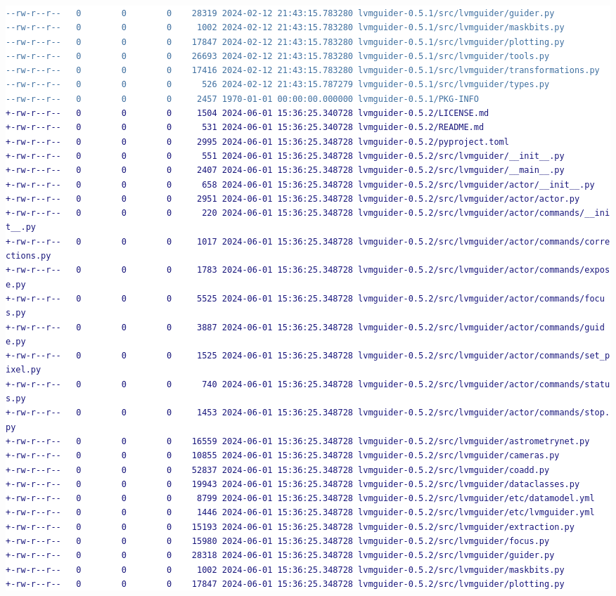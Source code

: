 ```diff
--rw-r--r--   0        0        0    28319 2024-02-12 21:43:15.783280 lvmguider-0.5.1/src/lvmguider/guider.py
--rw-r--r--   0        0        0     1002 2024-02-12 21:43:15.783280 lvmguider-0.5.1/src/lvmguider/maskbits.py
--rw-r--r--   0        0        0    17847 2024-02-12 21:43:15.783280 lvmguider-0.5.1/src/lvmguider/plotting.py
--rw-r--r--   0        0        0    26693 2024-02-12 21:43:15.783280 lvmguider-0.5.1/src/lvmguider/tools.py
--rw-r--r--   0        0        0    17416 2024-02-12 21:43:15.783280 lvmguider-0.5.1/src/lvmguider/transformations.py
--rw-r--r--   0        0        0      526 2024-02-12 21:43:15.787279 lvmguider-0.5.1/src/lvmguider/types.py
--rw-r--r--   0        0        0     2457 1970-01-01 00:00:00.000000 lvmguider-0.5.1/PKG-INFO
+-rw-r--r--   0        0        0     1504 2024-06-01 15:36:25.340728 lvmguider-0.5.2/LICENSE.md
+-rw-r--r--   0        0        0      531 2024-06-01 15:36:25.340728 lvmguider-0.5.2/README.md
+-rw-r--r--   0        0        0     2995 2024-06-01 15:36:25.348728 lvmguider-0.5.2/pyproject.toml
+-rw-r--r--   0        0        0      551 2024-06-01 15:36:25.348728 lvmguider-0.5.2/src/lvmguider/__init__.py
+-rw-r--r--   0        0        0     2407 2024-06-01 15:36:25.348728 lvmguider-0.5.2/src/lvmguider/__main__.py
+-rw-r--r--   0        0        0      658 2024-06-01 15:36:25.348728 lvmguider-0.5.2/src/lvmguider/actor/__init__.py
+-rw-r--r--   0        0        0     2951 2024-06-01 15:36:25.348728 lvmguider-0.5.2/src/lvmguider/actor/actor.py
+-rw-r--r--   0        0        0      220 2024-06-01 15:36:25.348728 lvmguider-0.5.2/src/lvmguider/actor/commands/__init__.py
+-rw-r--r--   0        0        0     1017 2024-06-01 15:36:25.348728 lvmguider-0.5.2/src/lvmguider/actor/commands/corrections.py
+-rw-r--r--   0        0        0     1783 2024-06-01 15:36:25.348728 lvmguider-0.5.2/src/lvmguider/actor/commands/expose.py
+-rw-r--r--   0        0        0     5525 2024-06-01 15:36:25.348728 lvmguider-0.5.2/src/lvmguider/actor/commands/focus.py
+-rw-r--r--   0        0        0     3887 2024-06-01 15:36:25.348728 lvmguider-0.5.2/src/lvmguider/actor/commands/guide.py
+-rw-r--r--   0        0        0     1525 2024-06-01 15:36:25.348728 lvmguider-0.5.2/src/lvmguider/actor/commands/set_pixel.py
+-rw-r--r--   0        0        0      740 2024-06-01 15:36:25.348728 lvmguider-0.5.2/src/lvmguider/actor/commands/status.py
+-rw-r--r--   0        0        0     1453 2024-06-01 15:36:25.348728 lvmguider-0.5.2/src/lvmguider/actor/commands/stop.py
+-rw-r--r--   0        0        0    16559 2024-06-01 15:36:25.348728 lvmguider-0.5.2/src/lvmguider/astrometrynet.py
+-rw-r--r--   0        0        0    10855 2024-06-01 15:36:25.348728 lvmguider-0.5.2/src/lvmguider/cameras.py
+-rw-r--r--   0        0        0    52837 2024-06-01 15:36:25.348728 lvmguider-0.5.2/src/lvmguider/coadd.py
+-rw-r--r--   0        0        0    19943 2024-06-01 15:36:25.348728 lvmguider-0.5.2/src/lvmguider/dataclasses.py
+-rw-r--r--   0        0        0     8799 2024-06-01 15:36:25.348728 lvmguider-0.5.2/src/lvmguider/etc/datamodel.yml
+-rw-r--r--   0        0        0     1446 2024-06-01 15:36:25.348728 lvmguider-0.5.2/src/lvmguider/etc/lvmguider.yml
+-rw-r--r--   0        0        0    15193 2024-06-01 15:36:25.348728 lvmguider-0.5.2/src/lvmguider/extraction.py
+-rw-r--r--   0        0        0    15980 2024-06-01 15:36:25.348728 lvmguider-0.5.2/src/lvmguider/focus.py
+-rw-r--r--   0        0        0    28318 2024-06-01 15:36:25.348728 lvmguider-0.5.2/src/lvmguider/guider.py
+-rw-r--r--   0        0        0     1002 2024-06-01 15:36:25.348728 lvmguider-0.5.2/src/lvmguider/maskbits.py
+-rw-r--r--   0        0        0    17847 2024-06-01 15:36:25.348728 lvmguider-0.5.2/src/lvmguider/plotting.py
```